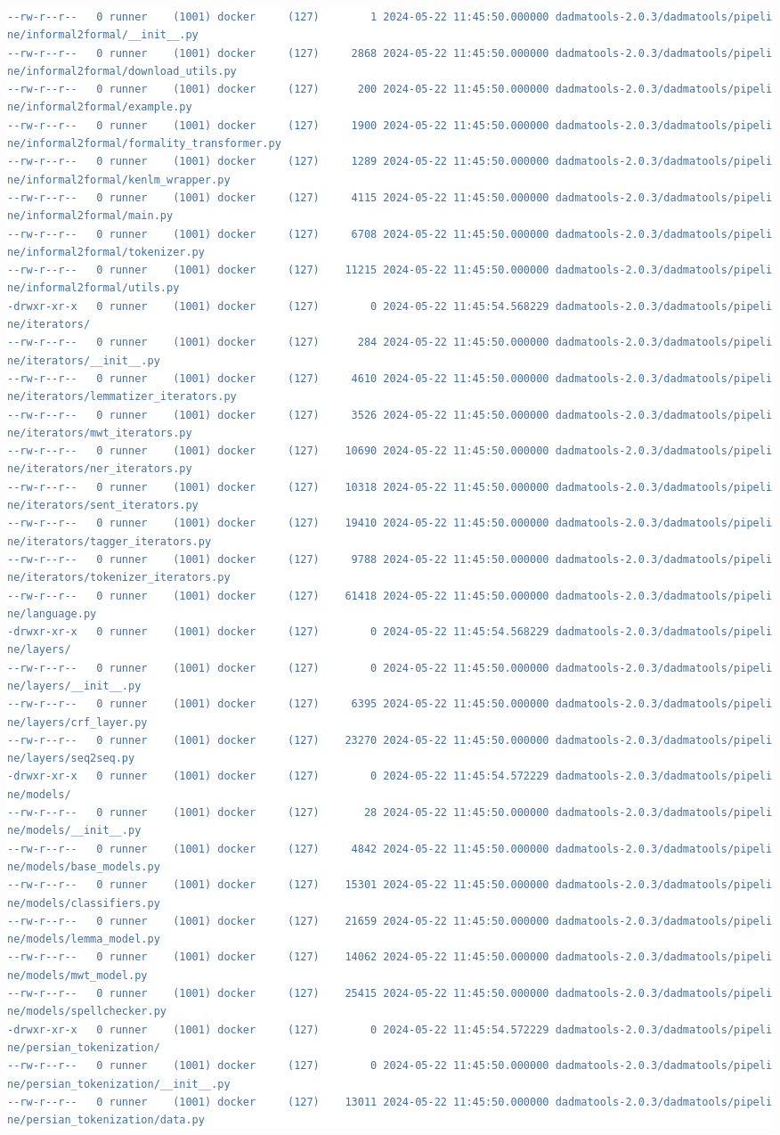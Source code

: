 ```diff
--rw-r--r--   0 runner    (1001) docker     (127)        1 2024-05-22 11:45:50.000000 dadmatools-2.0.3/dadmatools/pipeline/informal2formal/__init__.py
--rw-r--r--   0 runner    (1001) docker     (127)     2868 2024-05-22 11:45:50.000000 dadmatools-2.0.3/dadmatools/pipeline/informal2formal/download_utils.py
--rw-r--r--   0 runner    (1001) docker     (127)      200 2024-05-22 11:45:50.000000 dadmatools-2.0.3/dadmatools/pipeline/informal2formal/example.py
--rw-r--r--   0 runner    (1001) docker     (127)     1900 2024-05-22 11:45:50.000000 dadmatools-2.0.3/dadmatools/pipeline/informal2formal/formality_transformer.py
--rw-r--r--   0 runner    (1001) docker     (127)     1289 2024-05-22 11:45:50.000000 dadmatools-2.0.3/dadmatools/pipeline/informal2formal/kenlm_wrapper.py
--rw-r--r--   0 runner    (1001) docker     (127)     4115 2024-05-22 11:45:50.000000 dadmatools-2.0.3/dadmatools/pipeline/informal2formal/main.py
--rw-r--r--   0 runner    (1001) docker     (127)     6708 2024-05-22 11:45:50.000000 dadmatools-2.0.3/dadmatools/pipeline/informal2formal/tokenizer.py
--rw-r--r--   0 runner    (1001) docker     (127)    11215 2024-05-22 11:45:50.000000 dadmatools-2.0.3/dadmatools/pipeline/informal2formal/utils.py
-drwxr-xr-x   0 runner    (1001) docker     (127)        0 2024-05-22 11:45:54.568229 dadmatools-2.0.3/dadmatools/pipeline/iterators/
--rw-r--r--   0 runner    (1001) docker     (127)      284 2024-05-22 11:45:50.000000 dadmatools-2.0.3/dadmatools/pipeline/iterators/__init__.py
--rw-r--r--   0 runner    (1001) docker     (127)     4610 2024-05-22 11:45:50.000000 dadmatools-2.0.3/dadmatools/pipeline/iterators/lemmatizer_iterators.py
--rw-r--r--   0 runner    (1001) docker     (127)     3526 2024-05-22 11:45:50.000000 dadmatools-2.0.3/dadmatools/pipeline/iterators/mwt_iterators.py
--rw-r--r--   0 runner    (1001) docker     (127)    10690 2024-05-22 11:45:50.000000 dadmatools-2.0.3/dadmatools/pipeline/iterators/ner_iterators.py
--rw-r--r--   0 runner    (1001) docker     (127)    10318 2024-05-22 11:45:50.000000 dadmatools-2.0.3/dadmatools/pipeline/iterators/sent_iterators.py
--rw-r--r--   0 runner    (1001) docker     (127)    19410 2024-05-22 11:45:50.000000 dadmatools-2.0.3/dadmatools/pipeline/iterators/tagger_iterators.py
--rw-r--r--   0 runner    (1001) docker     (127)     9788 2024-05-22 11:45:50.000000 dadmatools-2.0.3/dadmatools/pipeline/iterators/tokenizer_iterators.py
--rw-r--r--   0 runner    (1001) docker     (127)    61418 2024-05-22 11:45:50.000000 dadmatools-2.0.3/dadmatools/pipeline/language.py
-drwxr-xr-x   0 runner    (1001) docker     (127)        0 2024-05-22 11:45:54.568229 dadmatools-2.0.3/dadmatools/pipeline/layers/
--rw-r--r--   0 runner    (1001) docker     (127)        0 2024-05-22 11:45:50.000000 dadmatools-2.0.3/dadmatools/pipeline/layers/__init__.py
--rw-r--r--   0 runner    (1001) docker     (127)     6395 2024-05-22 11:45:50.000000 dadmatools-2.0.3/dadmatools/pipeline/layers/crf_layer.py
--rw-r--r--   0 runner    (1001) docker     (127)    23270 2024-05-22 11:45:50.000000 dadmatools-2.0.3/dadmatools/pipeline/layers/seq2seq.py
-drwxr-xr-x   0 runner    (1001) docker     (127)        0 2024-05-22 11:45:54.572229 dadmatools-2.0.3/dadmatools/pipeline/models/
--rw-r--r--   0 runner    (1001) docker     (127)       28 2024-05-22 11:45:50.000000 dadmatools-2.0.3/dadmatools/pipeline/models/__init__.py
--rw-r--r--   0 runner    (1001) docker     (127)     4842 2024-05-22 11:45:50.000000 dadmatools-2.0.3/dadmatools/pipeline/models/base_models.py
--rw-r--r--   0 runner    (1001) docker     (127)    15301 2024-05-22 11:45:50.000000 dadmatools-2.0.3/dadmatools/pipeline/models/classifiers.py
--rw-r--r--   0 runner    (1001) docker     (127)    21659 2024-05-22 11:45:50.000000 dadmatools-2.0.3/dadmatools/pipeline/models/lemma_model.py
--rw-r--r--   0 runner    (1001) docker     (127)    14062 2024-05-22 11:45:50.000000 dadmatools-2.0.3/dadmatools/pipeline/models/mwt_model.py
--rw-r--r--   0 runner    (1001) docker     (127)    25415 2024-05-22 11:45:50.000000 dadmatools-2.0.3/dadmatools/pipeline/models/spellchecker.py
-drwxr-xr-x   0 runner    (1001) docker     (127)        0 2024-05-22 11:45:54.572229 dadmatools-2.0.3/dadmatools/pipeline/persian_tokenization/
--rw-r--r--   0 runner    (1001) docker     (127)        0 2024-05-22 11:45:50.000000 dadmatools-2.0.3/dadmatools/pipeline/persian_tokenization/__init__.py
--rw-r--r--   0 runner    (1001) docker     (127)    13011 2024-05-22 11:45:50.000000 dadmatools-2.0.3/dadmatools/pipeline/persian_tokenization/data.py
```